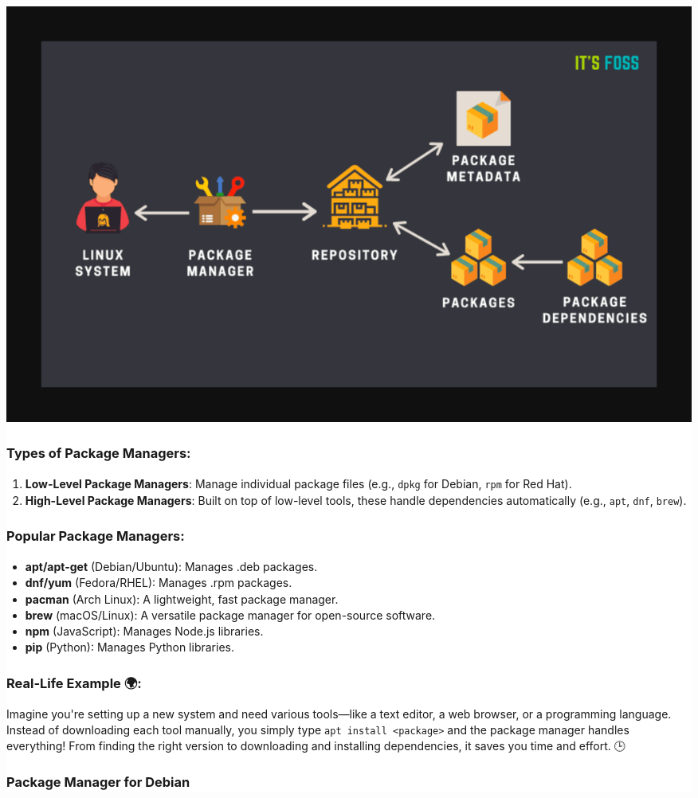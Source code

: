 ![Image](./image/image.png)
### Types of Package Managers:
1. **Low-Level Package Managers**: Manage individual package files (e.g., `dpkg` for Debian, `rpm` for Red Hat).
2. **High-Level Package Managers**: Built on top of low-level tools, these handle dependencies automatically (e.g., `apt`, `dnf`, `brew`).

### Popular Package Managers:
- **apt/apt-get** (Debian/Ubuntu): Manages .deb packages.
- **dnf/yum** (Fedora/RHEL): Manages .rpm packages.
- **pacman** (Arch Linux): A lightweight, fast package manager.
- **brew** (macOS/Linux): A versatile package manager for open-source software.
- **npm** (JavaScript): Manages Node.js libraries.
- **pip** (Python): Manages Python libraries.

### Real-Life Example 🌍:
Imagine you're setting up a new system and need various tools—like a text editor, a web browser, or a programming language. Instead of downloading each tool manually, you simply type `apt install <package>` and the package manager handles everything! From finding the right version to downloading and installing dependencies, it saves you time and effort. 🕒

### Package Manager for Debian

